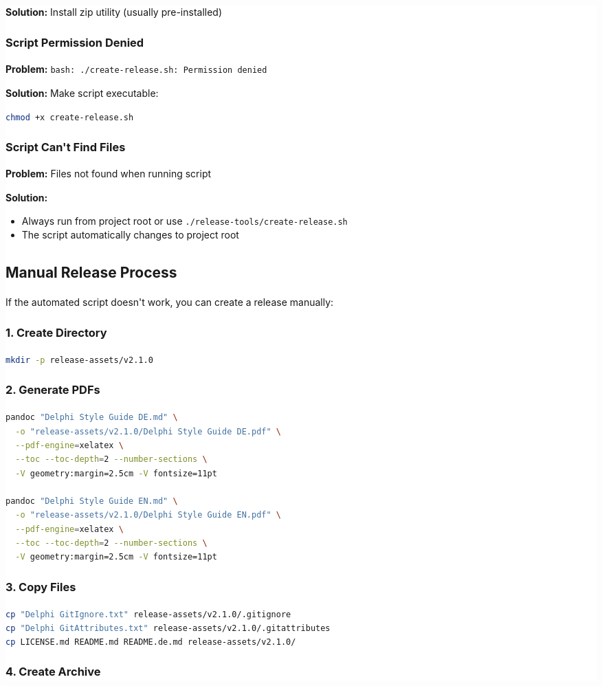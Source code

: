 **Solution:** Install zip utility (usually pre-installed)

### Script Permission Denied

**Problem:** `bash: ./create-release.sh: Permission denied`

**Solution:** Make script executable:
```bash
chmod +x create-release.sh
```

### Script Can't Find Files

**Problem:** Files not found when running script

**Solution:**
- Always run from project root or use `./release-tools/create-release.sh`
- The script automatically changes to project root

## Manual Release Process

If the automated script doesn't work, you can create a release manually:

### 1. Create Directory

```bash
mkdir -p release-assets/v2.1.0
```

### 2. Generate PDFs

```bash
pandoc "Delphi Style Guide DE.md" \
  -o "release-assets/v2.1.0/Delphi Style Guide DE.pdf" \
  --pdf-engine=xelatex \
  --toc --toc-depth=2 --number-sections \
  -V geometry:margin=2.5cm -V fontsize=11pt

pandoc "Delphi Style Guide EN.md" \
  -o "release-assets/v2.1.0/Delphi Style Guide EN.pdf" \
  --pdf-engine=xelatex \
  --toc --toc-depth=2 --number-sections \
  -V geometry:margin=2.5cm -V fontsize=11pt
```

### 3. Copy Files

```bash
cp "Delphi GitIgnore.txt" release-assets/v2.1.0/.gitignore
cp "Delphi GitAttributes.txt" release-assets/v2.1.0/.gitattributes
cp LICENSE.md README.md README.de.md release-assets/v2.1.0/
```

### 4. Create Archive

